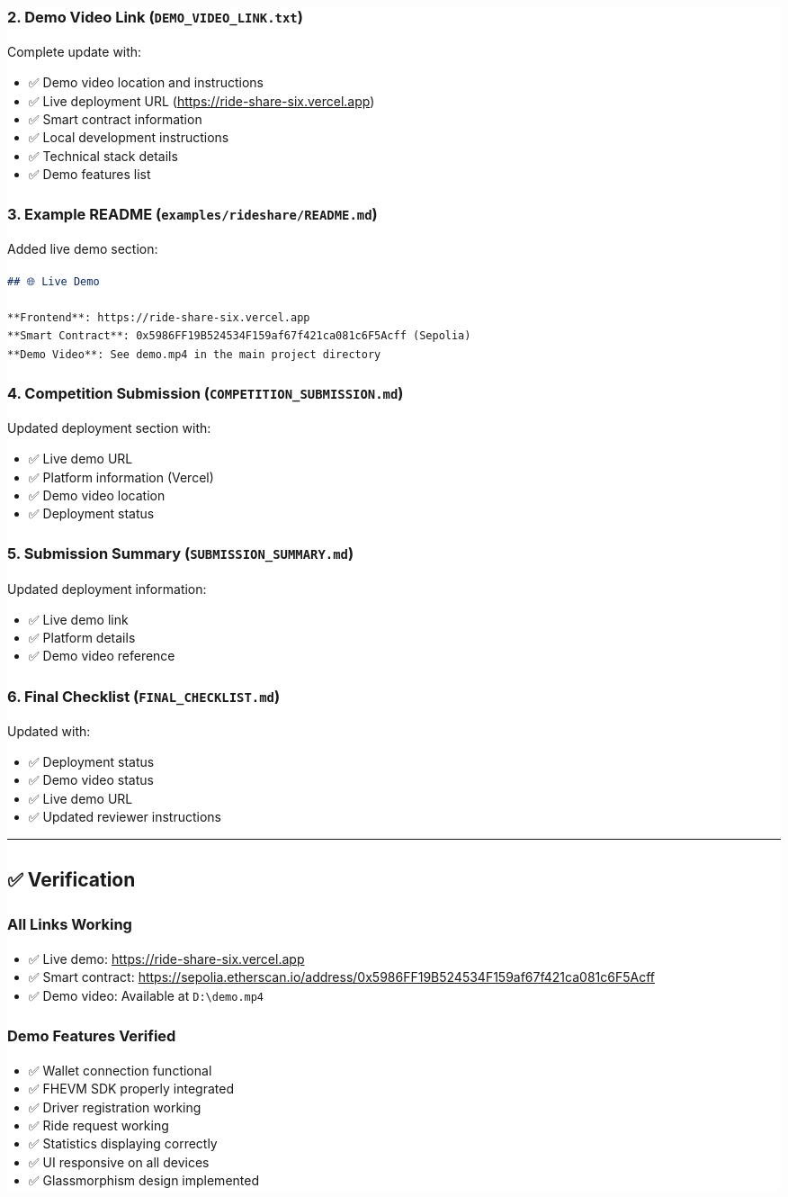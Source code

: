 ### 2. Demo Video Link (`DEMO_VIDEO_LINK.txt`)
Complete update with:
- ✅ Demo video location and instructions
- ✅ Live deployment URL (https://ride-share-six.vercel.app)
- ✅ Smart contract information
- ✅ Local development instructions
- ✅ Technical stack details
- ✅ Demo features list

### 3. Example README (`examples/rideshare/README.md`)
Added live demo section:
```markdown
## 🌐 Live Demo

**Frontend**: https://ride-share-six.vercel.app
**Smart Contract**: 0x5986FF19B524534F159af67f421ca081c6F5Acff (Sepolia)
**Demo Video**: See demo.mp4 in the main project directory
```

### 4. Competition Submission (`COMPETITION_SUBMISSION.md`)
Updated deployment section with:
- ✅ Live demo URL
- ✅ Platform information (Vercel)
- ✅ Demo video location
- ✅ Deployment status

### 5. Submission Summary (`SUBMISSION_SUMMARY.md`)
Updated deployment information:
- ✅ Live demo link
- ✅ Platform details
- ✅ Demo video reference

### 6. Final Checklist (`FINAL_CHECKLIST.md`)
Updated with:
- ✅ Deployment status
- ✅ Demo video status
- ✅ Live demo URL
- ✅ Updated reviewer instructions

---

## ✅ Verification

### All Links Working
- ✅ Live demo: https://ride-share-six.vercel.app
- ✅ Smart contract: https://sepolia.etherscan.io/address/0x5986FF19B524534F159af67f421ca081c6F5Acff
- ✅ Demo video: Available at `D:\demo.mp4`

### Demo Features Verified
- ✅ Wallet connection functional
- ✅ FHEVM SDK properly integrated
- ✅ Driver registration working
- ✅ Ride request working
- ✅ Statistics displaying correctly
- ✅ UI responsive on all devices
- ✅ Glassmorphism design implemented
